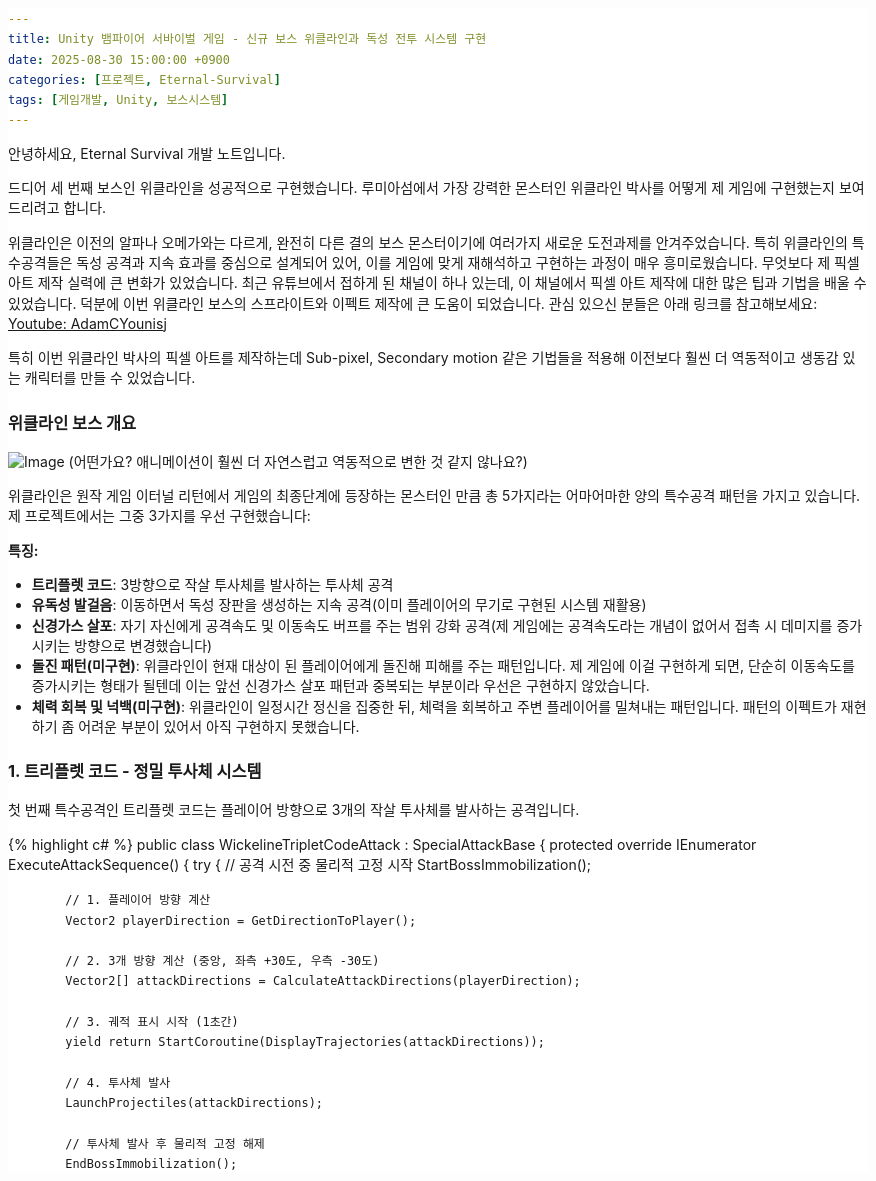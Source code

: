 ```yaml
---
title: Unity 뱀파이어 서바이벌 게임 - 신규 보스 위클라인과 독성 전투 시스템 구현
date: 2025-08-30 15:00:00 +0900
categories: [프로젝트, Eternal-Survival]
tags: [게임개발, Unity, 보스시스템]
---
```


안녕하세요, Eternal Survival 개발 노트입니다.

드디어 세 번째 보스인 위클라인을 성공적으로 구현했습니다. 루미아섬에서 가장 강력한 몬스터인 위클라인 박사를 어떻게 제 게임에 구현했는지 보여드리려고 합니다.

위클라인은 이전의 알파나 오메가와는 다르게, 완전히 다른 결의 보스 몬스터이기에 여러가지 새로운 도전과제를 안겨주었습니다. 특히 위클라인의 특수공격들은 독성 공격과 지속 효과를 중심으로 설계되어 있어, 이를 게임에 맞게 재해석하고 구현하는 과정이 매우 흥미로웠습니다. 무엇보다 제 픽셀 아트 제작 실력에 큰 변화가 있었습니다. 최근 유튜브에서 접하게 된 채널이 하나 있는데, 이 채널에서 픽셀 아트 제작에 대한 많은 팁과 기법을 배울 수 있었습니다. 덕분에 이번 위클라인 보스의 스프라이트와 이펙트 제작에 큰 도움이 되었습니다. 관심 있으신 분들은 아래 링크를 참고해보세요:
[Youtube: AdamCYounis](https://www.youtube.com/@AdamCYounis)j

특히 이번 위클라인 박사의 픽셀 아트를 제작하는데 Sub-pixel, Secondary motion 같은 기법들을 적용해 이전보다 훨씬 더 역동적이고 생동감 있는 캐릭터를 만들 수 있었습니다.

### 위클라인 보스 개요

![Image](https://github.com/user-attachments/assets/fbe1ec12-6044-4d73-a1db-4dd625f6f476)
(어떤가요? 애니메이션이 훨씬 더 자연스럽고 역동적으로 변한 것 같지 않나요?)

위클라인은 원작 게임 이터널 리턴에서 게임의 최종단계에 등장하는 몬스터인 만큼 총 5가지라는 어마어마한 양의 특수공격 패턴을 가지고 있습니다. 제 프로젝트에서는 그중 3가지를 우선 구현했습니다:

**특징:**

- **트리플렛 코드**: 3방향으로 작살 투사체를 발사하는 투사체 공격
- **유독성 발걸음**: 이동하면서 독성 장판을 생성하는 지속 공격(이미 플레이어의 무기로 구현된 시스템 재활용)
- **신경가스 살포**: 자기 자신에게 공격속도 및 이동속도 버프를 주는 범위 강화 공격(제 게임에는 공격속도라는 개념이 없어서 접촉 시 데미지를 증가시키는 방향으로 변경했습니다)
- **돌진 패턴(미구현)**: 위클라인이 현재 대상이 된 플레이어에게 돌진해 피해를 주는 패턴입니다. 제 게임에 이걸 구현하게 되면, 단순히 이동속도를 증가시키는 형태가 될텐데 이는 앞선 신경가스 살포 패턴과 중복되는 부분이라 우선은 구현하지 않았습니다.
- **체력 회복 및 넉백(미구현)**: 위클라인이 일정시간 정신을 집중한 뒤, 체력을 회복하고 주변 플레이어를 밀쳐내는 패턴입니다. 패턴의 이펙트가 재현하기 좀 어려운 부분이 있어서 아직 구현하지 못했습니다.

### 1. 트리플렛 코드 - 정밀 투사체 시스템

첫 번째 특수공격인 트리플렛 코드는 플레이어 방향으로 3개의 작살 투사체를 발사하는 공격입니다.

{% highlight c# %}
public class WickelineTripletCodeAttack : SpecialAttackBase
{
protected override IEnumerator ExecuteAttackSequence()
{
try
{
// 공격 시전 중 물리적 고정 시작
StartBossImmobilization();

            // 1. 플레이어 방향 계산
            Vector2 playerDirection = GetDirectionToPlayer();

            // 2. 3개 방향 계산 (중앙, 좌측 +30도, 우측 -30도)
            Vector2[] attackDirections = CalculateAttackDirections(playerDirection);

            // 3. 궤적 표시 시작 (1초간)
            yield return StartCoroutine(DisplayTrajectories(attackDirections));

            // 4. 투사체 발사
            LaunchProjectiles(attackDirections);

            // 투사체 발사 후 물리적 고정 해제
            EndBossImmobilization();